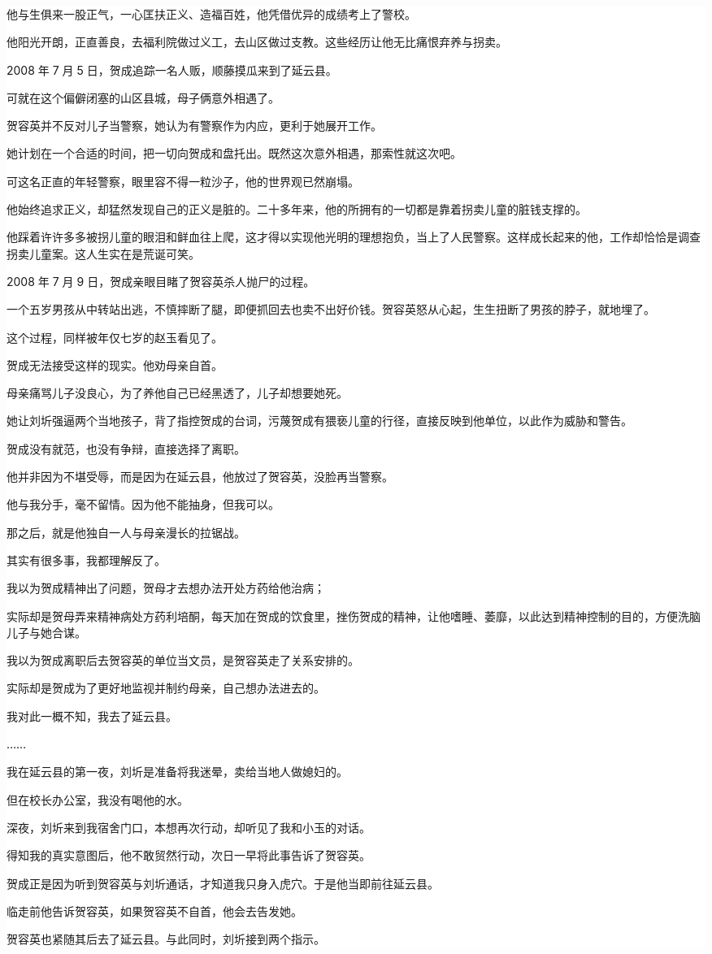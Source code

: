 他与生俱来一股正气，一心匡扶正义、造福百姓，他凭借优异的成绩考上了警校。

他阳光开朗，正直善良，去福利院做过义工，去山区做过支教。这些经历让他无比痛恨弃养与拐卖。

2008 年 7 月 5 日，贺成追踪一名人贩，顺藤摸瓜来到了延云县。

可就在这个偏僻闭塞的山区县城，母子俩意外相遇了。

贺容英并不反对儿子当警察，她认为有警察作为内应，更利于她展开工作。

她计划在一个合适的时间，把一切向贺成和盘托出。既然这次意外相遇，那索性就这次吧。

可这名正直的年轻警察，眼里容不得一粒沙子，他的世界观已然崩塌。

他始终追求正义，却猛然发现自己的正义是脏的。二十多年来，他的所拥有的一切都是靠着拐卖儿童的脏钱支撑的。

他踩着许许多多被拐儿童的眼泪和鲜血往上爬，这才得以实现他光明的理想抱负，当上了人民警察。这样成长起来的他，工作却恰恰是调查拐卖儿童案。这人生实在是荒诞可笑。

2008 年 7 月 9 日，贺成亲眼目睹了贺容英杀人抛尸的过程。

一个五岁男孩从中转站出逃，不慎摔断了腿，即便抓回去也卖不出好价钱。贺容英怒从心起，生生扭断了男孩的脖子，就地埋了。

这个过程，同样被年仅七岁的赵玉看见了。

贺成无法接受这样的现实。他劝母亲自首。

母亲痛骂儿子没良心，为了养他自己已经黑透了，儿子却想要她死。

她让刘圻强逼两个当地孩子，背了指控贺成的台词，污蔑贺成有猥亵儿童的行径，直接反映到他单位，以此作为威胁和警告。

贺成没有就范，也没有争辩，直接选择了离职。

他并非因为不堪受辱，而是因为在延云县，他放过了贺容英，没脸再当警察。

他与我分手，毫不留情。因为他不能抽身，但我可以。

那之后，就是他独自一人与母亲漫长的拉锯战。

其实有很多事，我都理解反了。

我以为贺成精神出了问题，贺母才去想办法开处方药给他治病；

实际却是贺母弄来精神病处方药利培酮，每天加在贺成的饮食里，挫伤贺成的精神，让他嗜睡、萎靡，以此达到精神控制的目的，方便洗脑儿子与她合谋。

我以为贺成离职后去贺容英的单位当文员，是贺容英走了关系安排的。

实际却是贺成为了更好地监视并制约母亲，自己想办法进去的。

我对此一概不知，我去了延云县。

……

我在延云县的第一夜，刘圻是准备将我迷晕，卖给当地人做媳妇的。

但在校长办公室，我没有喝他的水。

深夜，刘圻来到我宿舍门口，本想再次行动，却听见了我和小玉的对话。

得知我的真实意图后，他不敢贸然行动，次日一早将此事告诉了贺容英。

贺成正是因为听到贺容英与刘圻通话，才知道我只身入虎穴。于是他当即前往延云县。

临走前他告诉贺容英，如果贺容英不自首，他会去告发她。

贺容英也紧随其后去了延云县。与此同时，刘圻接到两个指示。
